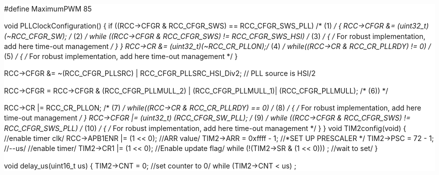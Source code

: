 #define MaximumPWM 85 
 
void PLLClockConfiguration() 
{ 
  if ((RCC->CFGR & RCC_CFGR_SWS) == RCC_CFGR_SWS_PLL) /* (1) */ 
  { 
   RCC->CFGR &= (uint32_t) (~RCC_CFGR_SW); /* (2) */ 
   while ((RCC->CFGR & RCC_CFGR_SWS) != RCC_CFGR_SWS_HSI) /* (3) */ 
   { 
   /* For robust implementation, add here time-out management */ 
   } 
  } 
  RCC->CR &= (uint32_t)(~RCC_CR_PLLON);/* (4) */ 
  while((RCC->CR & RCC_CR_PLLRDY) != 0) /* (5) */ 
  { 
   /* For robust implementation, add here time-out management */ 
  } 
   
  RCC->CFGR &=  ~(RCC_CFGR_PLLSRC) | RCC_CFGR_PLLSRC_HSI_Div2;  // PLL 
source is HSI/2 
   
   
  RCC->CFGR = RCC->CFGR & (RCC_CFGR_PLLMULL_2) | (RCC_CFGR_PLLMULL_1)| 
(RCC_CFGR_PLLMULL); /* (6)) */ 
 
  RCC->CR |= RCC_CR_PLLON; /* (7) */ 
  while((RCC->CR & RCC_CR_PLLRDY) == 0) /* (8) */ 
  { 
   /* For robust implementation, add here time-out management */ 
  } 
  RCC->CFGR |= (uint32_t) (RCC_CFGR_SW_PLL); /* (9) */ 
  while ((RCC->CFGR & RCC_CFGR_SWS) != RCC_CFGR_SWS_PLL) /* (10) */ 
  { 
   /* For robust implementation, add here time-out management */ 
  } 
} 
void TIM2config(void) { 
//enable timer clk/ 
 RCC->APB1ENR |= (1 << 0); 
 //ARR value/ 
 TIM2->ARR = 0xffff - 1; 
 //*SET UP PRESCALER */ 
 TIM2->PSC = 72 - 1; //--us/ 
 //enable timer/ 
 TIM2->CR1 |= (1 << 0); 
 //Enable update flag/ 
 while (!(TIM2->SR & (1 << 0))) 
  ; //wait to set/ 
} 
 
void delay_us(uint16_t us) { 
 TIM2->CNT = 0; //set counter to 0/ 
 while (TIM2->CNT < us) 
  ; 
 
